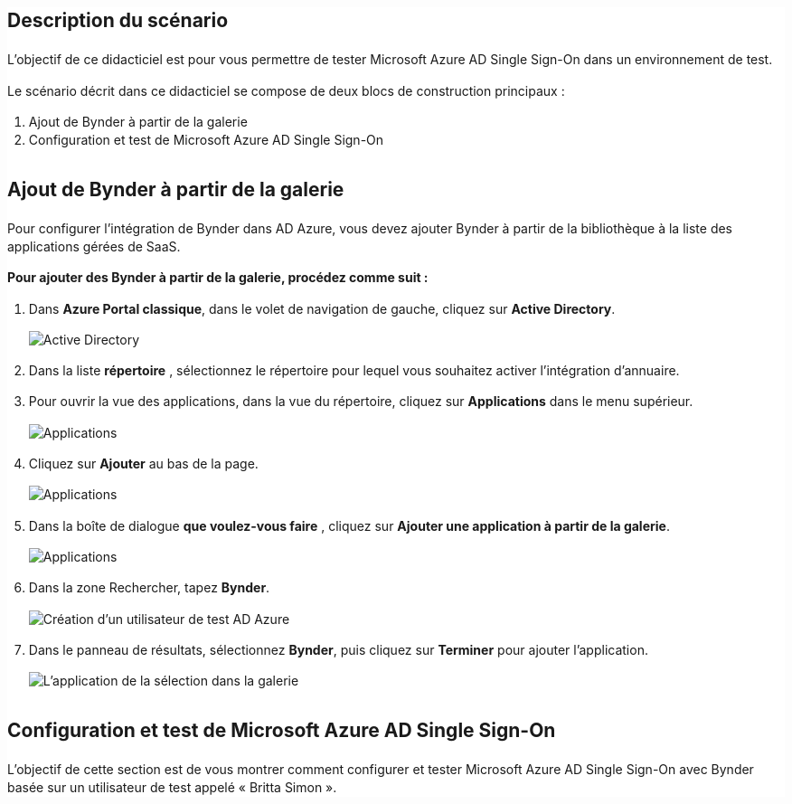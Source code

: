
## <a name="scenario-description"></a>Description du scénario
L’objectif de ce didacticiel est pour vous permettre de tester Microsoft Azure AD Single Sign-On dans un environnement de test.

Le scénario décrit dans ce didacticiel se compose de deux blocs de construction principaux :

1. Ajout de Bynder à partir de la galerie
2. Configuration et test de Microsoft Azure AD Single Sign-On


## <a name="adding-bynder-from-the-gallery"></a>Ajout de Bynder à partir de la galerie
Pour configurer l’intégration de Bynder dans AD Azure, vous devez ajouter Bynder à partir de la bibliothèque à la liste des applications gérées de SaaS.

**Pour ajouter des Bynder à partir de la galerie, procédez comme suit :**

1. Dans **Azure Portal classique**, dans le volet de navigation de gauche, cliquez sur **Active Directory**. 

    ![Active Directory][1]

2. Dans la liste **répertoire** , sélectionnez le répertoire pour lequel vous souhaitez activer l’intégration d’annuaire.

3. Pour ouvrir la vue des applications, dans la vue du répertoire, cliquez sur **Applications** dans le menu supérieur.
    
    ![Applications][2]

4. Cliquez sur **Ajouter** au bas de la page.
    
    ![Applications][3]

5. Dans la boîte de dialogue **que voulez-vous faire** , cliquez sur **Ajouter une application à partir de la galerie**.

    ![Applications][4]

6. Dans la zone Rechercher, tapez **Bynder**.

    ![Création d’un utilisateur de test AD Azure](./media/active-directory-saas-bynder-tutorial/tutorial_bynder_01.png)

7. Dans le panneau de résultats, sélectionnez **Bynder**, puis cliquez sur **Terminer** pour ajouter l’application.

    ![L’application de la sélection dans la galerie](./media/active-directory-saas-bynder-tutorial/tutorial_bynder_001.png)

##  <a name="configuring-and-testing-microsoft-azure-ad-single-sign-on"></a>Configuration et test de Microsoft Azure AD Single Sign-On
L’objectif de cette section est de vous montrer comment configurer et tester Microsoft Azure AD Single Sign-On avec Bynder basée sur un utilisateur de test appelé « Britta Simon ».


[1]: ./media/active-directory-saas-bynder-tutorial/tutorial_general_01.png
[2]: ./media/active-directory-saas-bynder-tutorial/tutorial_general_02.png
[3]: ./media/active-directory-saas-bynder-tutorial/tutorial_general_03.png
[4]: ./media/active-directory-saas-bynder-tutorial/tutorial_general_04.png
[6]: ./media/active-directory-saas-bynder-tutorial/tutorial_general_05.png
[10]: ./media/active-directory-saas-bynder-tutorial/tutorial_general_06.png
[11]: ./media/active-directory-saas-bynder-tutorial/tutorial_general_07.png
[20]: ./media/active-directory-saas-bynder-tutorial/tutorial_general_100.png
[200]: ./media/active-directory-saas-bynder-tutorial/tutorial_general_200.png
[201]: ./media/active-directory-saas-bynder-tutorial/tutorial_general_201.png
[203]: ./media/active-directory-saas-bynder-tutorial/tutorial_general_203.png
[204]: ./media/active-directory-saas-bynder-tutorial/tutorial_general_204.png
[205]: ./media/active-directory-saas-bynder-tutorial/tutorial_general_205.png